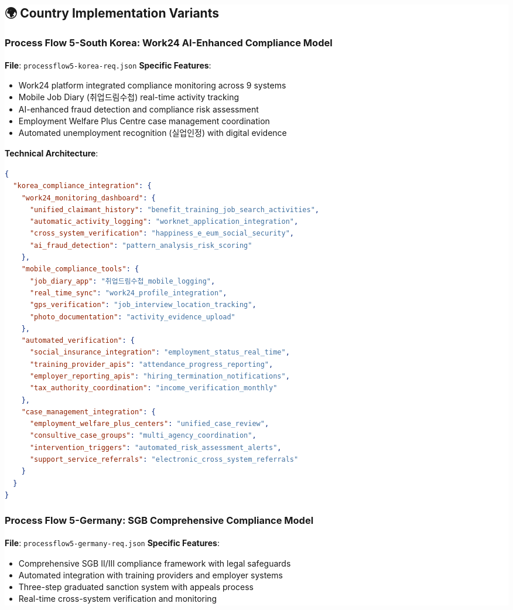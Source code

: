 ## 🌍 **Country Implementation Variants**

### **Process Flow 5-South Korea: Work24 AI-Enhanced Compliance Model**
**File**: `processflow5-korea-req.json`
**Specific Features**:
- Work24 platform integrated compliance monitoring across 9 systems
- Mobile Job Diary (취업드림수첩) real-time activity tracking
- AI-enhanced fraud detection and compliance risk assessment
- Employment Welfare Plus Centre case management coordination
- Automated unemployment recognition (실업인정) with digital evidence

**Technical Architecture**:
```json
{
  "korea_compliance_integration": {
    "work24_monitoring_dashboard": {
      "unified_claimant_history": "benefit_training_job_search_activities",
      "automatic_activity_logging": "worknet_application_integration",
      "cross_system_verification": "happiness_e_eum_social_security",
      "ai_fraud_detection": "pattern_analysis_risk_scoring"
    },
    "mobile_compliance_tools": {
      "job_diary_app": "취업드림수첩_mobile_logging",
      "real_time_sync": "work24_profile_integration",
      "gps_verification": "job_interview_location_tracking",
      "photo_documentation": "activity_evidence_upload"
    },
    "automated_verification": {
      "social_insurance_integration": "employment_status_real_time",
      "training_provider_apis": "attendance_progress_reporting",
      "employer_reporting_apis": "hiring_termination_notifications",
      "tax_authority_coordination": "income_verification_monthly"
    },
    "case_management_integration": {
      "employment_welfare_plus_centers": "unified_case_review",
      "consultive_case_groups": "multi_agency_coordination",
      "intervention_triggers": "automated_risk_assessment_alerts",
      "support_service_referrals": "electronic_cross_system_referrals"
    }
  }
}
```

### **Process Flow 5-Germany: SGB Comprehensive Compliance Model**
**File**: `processflow5-germany-req.json`
**Specific Features**:
- Comprehensive SGB II/III compliance framework with legal safeguards
- Automated integration with training providers and employer systems
- Three-step graduated sanction system with appeals process
- Real-time cross-system verification and monitoring
